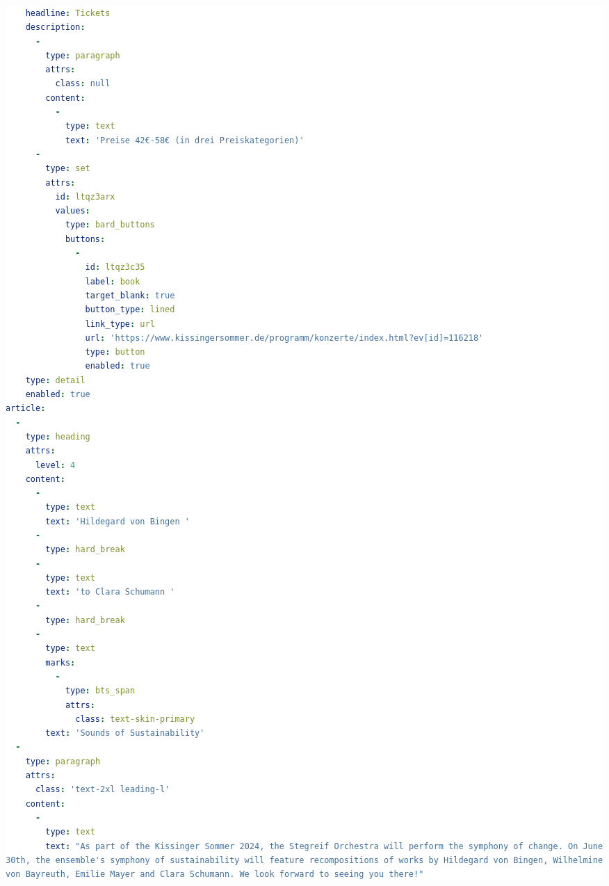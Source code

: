 ```yaml
    headline: Tickets
    description:
      -
        type: paragraph
        attrs:
          class: null
        content:
          -
            type: text
            text: 'Preise 42€-58€ (in drei Preiskategorien)'
      -
        type: set
        attrs:
          id: ltqz3arx
          values:
            type: bard_buttons
            buttons:
              -
                id: ltqz3c35
                label: book
                target_blank: true
                button_type: lined
                link_type: url
                url: 'https://www.kissingersommer.de/programm/konzerte/index.html?ev[id]=116218'
                type: button
                enabled: true
    type: detail
    enabled: true
article:
  -
    type: heading
    attrs:
      level: 4
    content:
      -
        type: text
        text: 'Hildegard von Bingen '
      -
        type: hard_break
      -
        type: text
        text: 'to Clara Schumann '
      -
        type: hard_break
      -
        type: text
        marks:
          -
            type: bts_span
            attrs:
              class: text-skin-primary
        text: 'Sounds of Sustainability'
  -
    type: paragraph
    attrs:
      class: 'text-2xl leading-l'
    content:
      -
        type: text
        text: "As part of the Kissinger Sommer 2024, the Stegreif Orchestra will perform the symphony of change. On June 30th, the ensemble's symphony of sustainability will feature recompositions of works by Hildegard von Bingen, Wilhelmine von Bayreuth, Emilie Mayer and Clara Schumann. We look forward to seeing you there!"
```